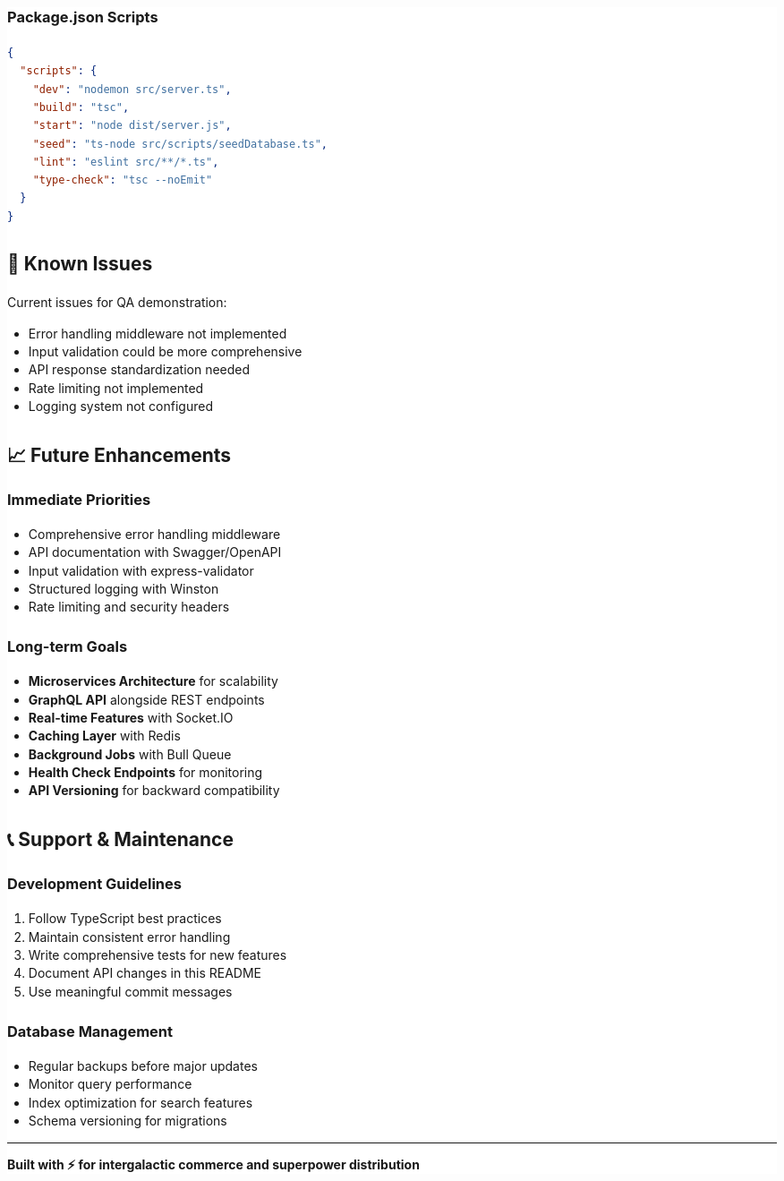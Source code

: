 ### Package.json Scripts
```json
{
  "scripts": {
    "dev": "nodemon src/server.ts",
    "build": "tsc",
    "start": "node dist/server.js",
    "seed": "ts-node src/scripts/seedDatabase.ts",
    "lint": "eslint src/**/*.ts",
    "type-check": "tsc --noEmit"
  }
}
```

## 🐛 Known Issues

Current issues for QA demonstration:
- Error handling middleware not implemented
- Input validation could be more comprehensive
- API response standardization needed
- Rate limiting not implemented
- Logging system not configured

## 📈 Future Enhancements

### Immediate Priorities
- Comprehensive error handling middleware
- API documentation with Swagger/OpenAPI
- Input validation with express-validator
- Structured logging with Winston
- Rate limiting and security headers

### Long-term Goals
- **Microservices Architecture** for scalability
- **GraphQL API** alongside REST endpoints
- **Real-time Features** with Socket.IO
- **Caching Layer** with Redis
- **Background Jobs** with Bull Queue
- **Health Check Endpoints** for monitoring
- **API Versioning** for backward compatibility

## 📞 Support & Maintenance

### Development Guidelines
1. Follow TypeScript best practices
2. Maintain consistent error handling
3. Write comprehensive tests for new features
4. Document API changes in this README
5. Use meaningful commit messages

### Database Management
- Regular backups before major updates
- Monitor query performance
- Index optimization for search features
- Schema versioning for migrations

---

**Built with ⚡ for intergalactic commerce and superpower distribution**